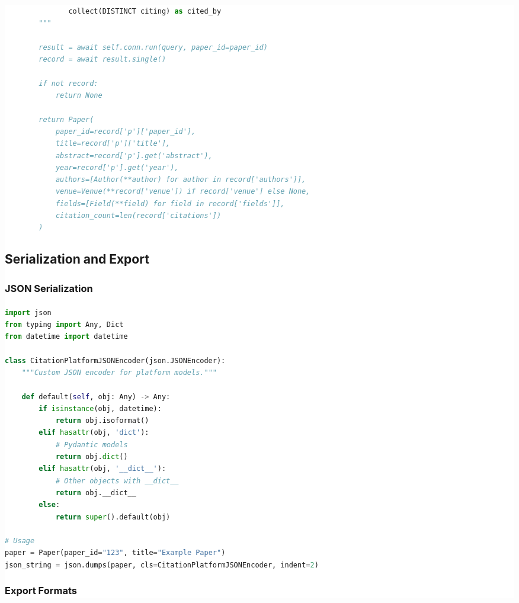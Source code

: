 ```python
               collect(DISTINCT citing) as cited_by
        """
        
        result = await self.conn.run(query, paper_id=paper_id)
        record = await result.single()
        
        if not record:
            return None
            
        return Paper(
            paper_id=record['p']['paper_id'],
            title=record['p']['title'],
            abstract=record['p'].get('abstract'),
            year=record['p'].get('year'),
            authors=[Author(**author) for author in record['authors']],
            venue=Venue(**record['venue']) if record['venue'] else None,
            fields=[Field(**field) for field in record['fields']],
            citation_count=len(record['citations'])
        )
```

## Serialization and Export

### JSON Serialization

```python
import json
from typing import Any, Dict
from datetime import datetime

class CitationPlatformJSONEncoder(json.JSONEncoder):
    """Custom JSON encoder for platform models."""
    
    def default(self, obj: Any) -> Any:
        if isinstance(obj, datetime):
            return obj.isoformat()
        elif hasattr(obj, 'dict'):
            # Pydantic models
            return obj.dict()
        elif hasattr(obj, '__dict__'):
            # Other objects with __dict__
            return obj.__dict__
        else:
            return super().default(obj)

# Usage
paper = Paper(paper_id="123", title="Example Paper")
json_string = json.dumps(paper, cls=CitationPlatformJSONEncoder, indent=2)
```

### Export Formats
